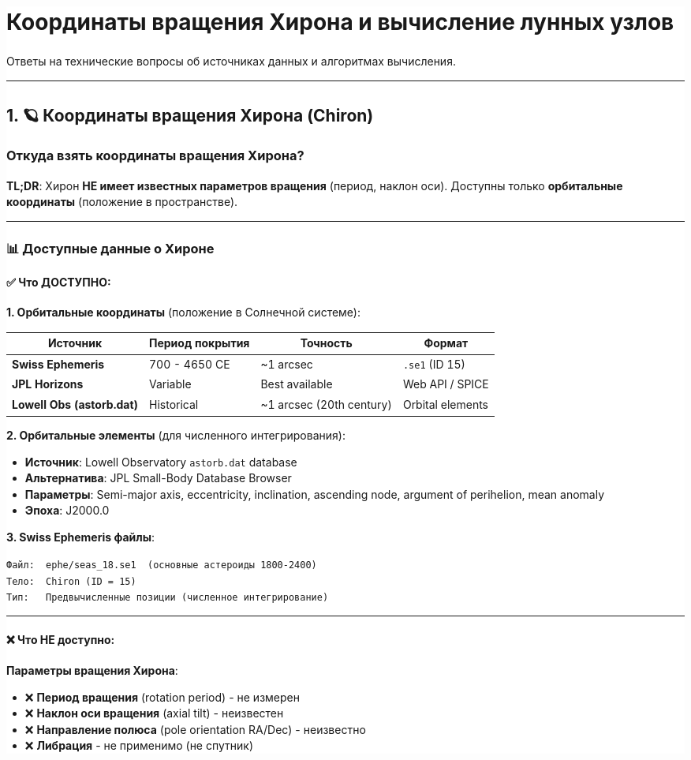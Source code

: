 # Координаты вращения Хирона и вычисление лунных узлов

Ответы на технические вопросы об источниках данных и алгоритмах вычисления.

---

## 1. 🪐 Координаты вращения Хирона (Chiron)

### Откуда взять координаты вращения Хирона?

**TL;DR**: Хирон **НЕ имеет известных параметров вращения** (период, наклон оси). Доступны только **орбитальные координаты** (положение в пространстве).

---

### 📊 Доступные данные о Хироне

#### ✅ Что ДОСТУПНО:

**1. Орбитальные координаты** (положение в Солнечной системе):

| Источник              | Период покрытия | Точность             | Формат            |
|-----------------------|-----------------|----------------------|-------------------|
| **Swiss Ephemeris**   | 700 - 4650 CE   | ~1 arcsec            | `.se1` (ID 15)    |
| **JPL Horizons**      | Variable        | Best available       | Web API / SPICE   |
| **Lowell Obs (astorb.dat)** | Historical | ~1 arcsec (20th century) | Orbital elements |

**2. Орбитальные элементы** (для численного интегрирования):
- **Источник**: Lowell Observatory `astorb.dat` database
- **Альтернатива**: JPL Small-Body Database Browser
- **Параметры**: Semi-major axis, eccentricity, inclination, ascending node, argument of perihelion, mean anomaly
- **Эпоха**: J2000.0

**3. Swiss Ephemeris файлы**:
```
Файл:  ephe/seas_18.se1  (основные астероиды 1800-2400)
Тело:  Chiron (ID = 15)
Тип:   Предвычисленные позиции (численное интегрирование)
```

---

#### ❌ Что НЕ доступно:

**Параметры вращения Хирона**:
- ❌ **Период вращения** (rotation period) - не измерен
- ❌ **Наклон оси вращения** (axial tilt) - неизвестен
- ❌ **Направление полюса** (pole orientation RA/Dec) - неизвестно
- ❌ **Либрация** - не применимо (не спутник)
